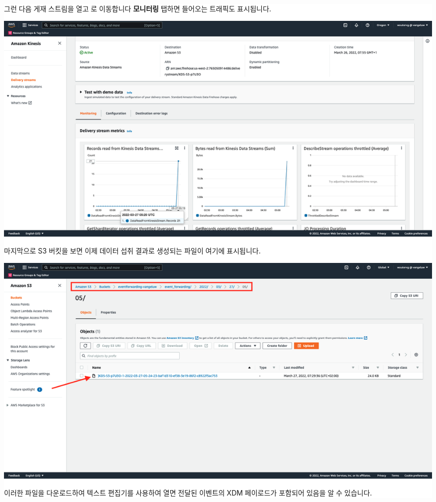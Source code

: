 그런 다음 게재 스트림을 열고 로 이동합니다 **모니터링** 탭하면 들어오는 트래픽도 표시됩니다.

![Adobe Experience Platform 데이터 수집 설정](./images/hookaws4.png)

마지막으로 S3 버킷을 보면 이제 데이터 섭취 결과로 생성되는 파일이 여기에 표시됩니다.

![Adobe Experience Platform 데이터 수집 설정](./images/hookaws5.png)

이러한 파일을 다운로드하여 텍스트 편집기를 사용하여 열면 전달된 이벤트의 XDM 페이로드가 포함되어 있음을 알 수 있습니다.
